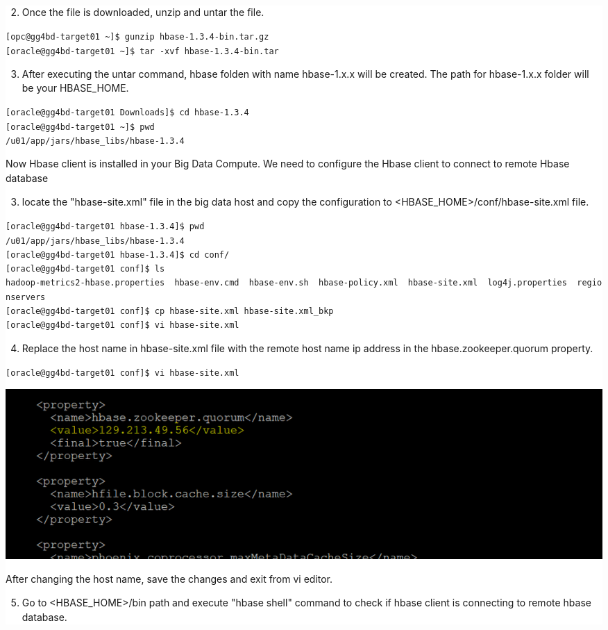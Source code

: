 2. Once the file is downloaded, unzip and untar the file.

```
[opc@gg4bd-target01 ~]$ gunzip hbase-1.3.4-bin.tar.gz
[oracle@gg4bd-target01 ~]$ tar -xvf hbase-1.3.4-bin.tar
```

3. After executing the untar command, hbase folden with name hbase-1.x.x will be created. The path for hbase-1.x.x folder will be your HBASE_HOME.

```
[oracle@gg4bd-target01 Downloads]$ cd hbase-1.3.4
[oracle@gg4bd-target01 ~]$ pwd
/u01/app/jars/hbase_libs/hbase-1.3.4
```
Now Hbase client is installed in your Big Data Compute. We need to configure the Hbase client to connect to remote Hbase database

3. locate the "hbase-site.xml" file in the big data host and copy the configuration to <HBASE_HOME>/conf/hbase-site.xml file.  

```
[oracle@gg4bd-target01 hbase-1.3.4]$ pwd
/u01/app/jars/hbase_libs/hbase-1.3.4
[oracle@gg4bd-target01 hbase-1.3.4]$ cd conf/
[oracle@gg4bd-target01 conf]$ ls
hadoop-metrics2-hbase.properties  hbase-env.cmd  hbase-env.sh  hbase-policy.xml  hbase-site.xml  log4j.properties  regionservers
[oracle@gg4bd-target01 conf]$ cp hbase-site.xml hbase-site.xml_bkp
[oracle@gg4bd-target01 conf]$ vi hbase-site.xml
```

4. Replace the host name in hbase-site.xml file with the remote host name ip address in the hbase.zookeeper.quorum property.

```
[oracle@gg4bd-target01 conf]$ vi hbase-site.xml
```

![](images/800/image800_1.png)

After changing the host name, save the changes and exit from vi editor.

5. Go to <HBASE_HOME>/bin path and execute "hbase shell" command to check if hbase client is connecting to remote hbase database.
